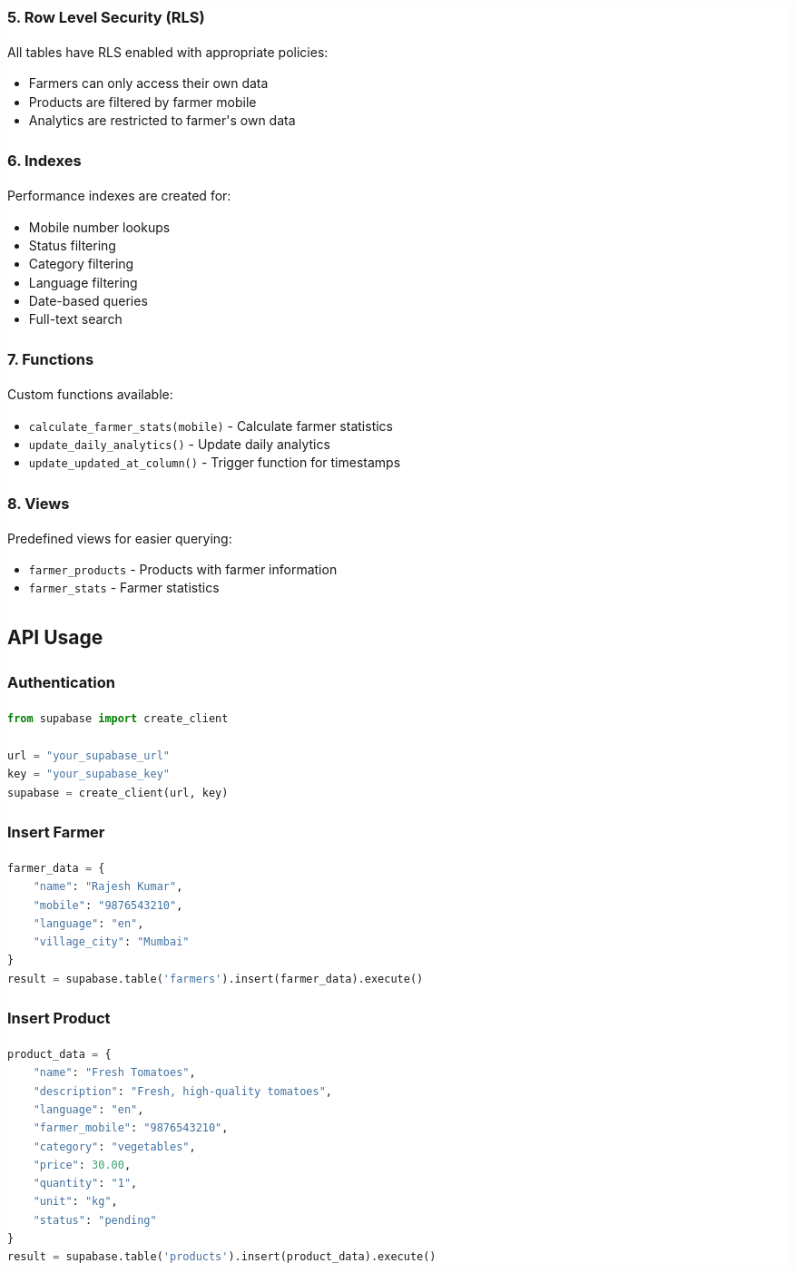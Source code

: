 ### 5. Row Level Security (RLS)
All tables have RLS enabled with appropriate policies:
- Farmers can only access their own data
- Products are filtered by farmer mobile
- Analytics are restricted to farmer's own data

### 6. Indexes
Performance indexes are created for:
- Mobile number lookups
- Status filtering
- Category filtering
- Language filtering
- Date-based queries
- Full-text search

### 7. Functions
Custom functions available:
- `calculate_farmer_stats(mobile)` - Calculate farmer statistics
- `update_daily_analytics()` - Update daily analytics
- `update_updated_at_column()` - Trigger function for timestamps

### 8. Views
Predefined views for easier querying:
- `farmer_products` - Products with farmer information
- `farmer_stats` - Farmer statistics

## API Usage

### Authentication
```python
from supabase import create_client

url = "your_supabase_url"
key = "your_supabase_key"
supabase = create_client(url, key)
```

### Insert Farmer
```python
farmer_data = {
    "name": "Rajesh Kumar",
    "mobile": "9876543210",
    "language": "en",
    "village_city": "Mumbai"
}
result = supabase.table('farmers').insert(farmer_data).execute()
```

### Insert Product
```python
product_data = {
    "name": "Fresh Tomatoes",
    "description": "Fresh, high-quality tomatoes",
    "language": "en",
    "farmer_mobile": "9876543210",
    "category": "vegetables",
    "price": 30.00,
    "quantity": "1",
    "unit": "kg",
    "status": "pending"
}
result = supabase.table('products').insert(product_data).execute()
```